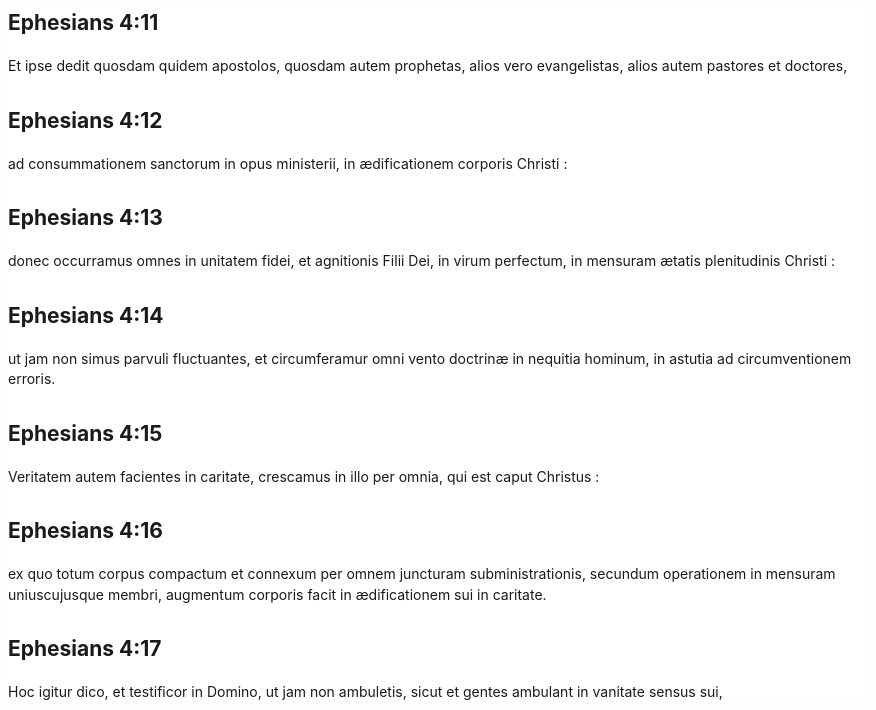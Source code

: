 
<a id="org652370c"></a>

## Ephesians 4:11

Et ipse dedit quosdam quidem apostolos, quosdam autem prophetas, alios vero evangelistas, alios autem pastores et doctores,


<a id="org2ef2198"></a>

## Ephesians 4:12

ad consummationem sanctorum in opus ministerii, in ædificationem corporis Christi :


<a id="org74ad707"></a>

## Ephesians 4:13

donec occurramus omnes in unitatem fidei, et agnitionis Filii Dei, in virum perfectum, in mensuram ætatis plenitudinis Christi :


<a id="org9a55947"></a>

## Ephesians 4:14

ut jam non simus parvuli fluctuantes, et circumferamur omni vento doctrinæ in nequitia hominum, in astutia ad circumventionem erroris.


<a id="org8488d87"></a>

## Ephesians 4:15

Veritatem autem facientes in caritate, crescamus in illo per omnia, qui est caput Christus :


<a id="org4b02761"></a>

## Ephesians 4:16

ex quo totum corpus compactum et connexum per omnem juncturam subministrationis, secundum operationem in mensuram uniuscujusque membri, augmentum corporis facit in ædificationem sui in caritate.  


<a id="orgd536c36"></a>

## Ephesians 4:17

Hoc igitur dico, et testificor in Domino, ut jam non ambuletis, sicut et gentes ambulant in vanitate sensus sui,


<a id="org914b742"></a>
